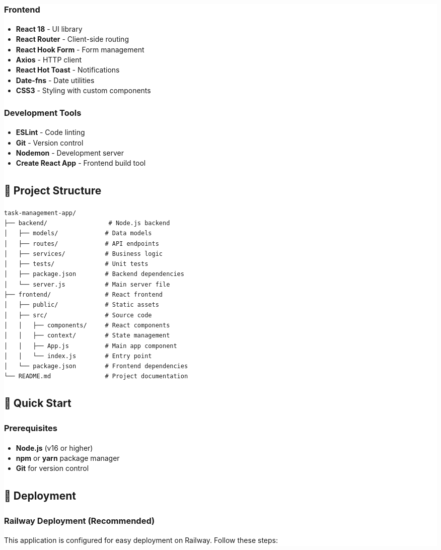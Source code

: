 ### Frontend
- **React 18** - UI library
- **React Router** - Client-side routing
- **React Hook Form** - Form management
- **Axios** - HTTP client
- **React Hot Toast** - Notifications
- **Date-fns** - Date utilities
- **CSS3** - Styling with custom components

### Development Tools
- **ESLint** - Code linting
- **Git** - Version control
- **Nodemon** - Development server
- **Create React App** - Frontend build tool

## 📁 Project Structure

```
task-management-app/
├── backend/                 # Node.js backend
│   ├── models/             # Data models
│   ├── routes/             # API endpoints
│   ├── services/           # Business logic
│   ├── tests/              # Unit tests
│   ├── package.json        # Backend dependencies
│   └── server.js           # Main server file
├── frontend/               # React frontend
│   ├── public/             # Static assets
│   ├── src/                # Source code
│   │   ├── components/     # React components
│   │   ├── context/        # State management
│   │   ├── App.js          # Main app component
│   │   └── index.js        # Entry point
│   └── package.json        # Frontend dependencies
└── README.md               # Project documentation
```

## 🚀 Quick Start

### Prerequisites
- **Node.js** (v16 or higher)
- **npm** or **yarn** package manager
- **Git** for version control

## 🚀 Deployment

### Railway Deployment (Recommended)

This application is configured for easy deployment on Railway. Follow these steps:
